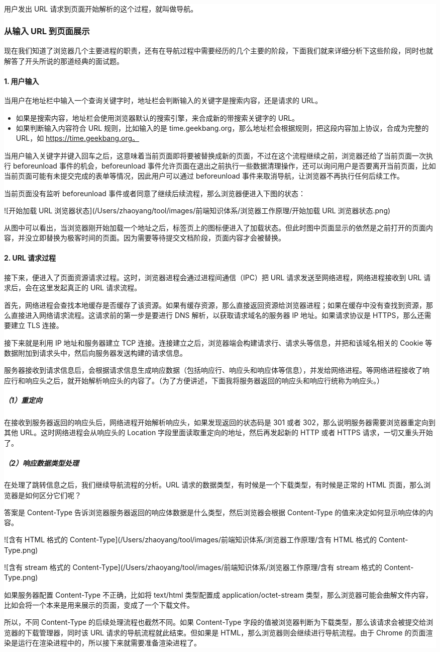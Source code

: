 用户发出 URL 请求到页面开始解析的这个过程，就叫做导航。

### 从输入 URL 到页面展示

现在我们知道了浏览器几个主要进程的职责，还有在导航过程中需要经历的几个主要的阶段，下面我们就来详细分析下这些阶段，同时也就解答了开头所说的那道经典的面试题。

#### 1. 用户输入

当用户在地址栏中输入一个查询关键字时，地址栏会判断输入的关键字是搜索内容，还是请求的 URL。

* 如果是搜索内容，地址栏会使用浏览器默认的搜索引擎，来合成新的带搜索关键字的 URL。
* 如果判断输入内容符合 URL 规则，比如输入的是 time.geekbang.org，那么地址栏会根据规则，把这段内容加上协议，合成为完整的 URL，如 https://time.geekbang.org。

当用户输入关键字并键入回车之后，这意味着当前页面即将要被替换成新的页面，不过在这个流程继续之前，浏览器还给了当前页面一次执行 beforeunload 事件的机会，beforeunload 事件允许页面在退出之前执行一些数据清理操作，还可以询问用户是否要离开当前页面，比如当前页面可能有未提交完成的表单等情况，因此用户可以通过 beforeunload 事件来取消导航，让浏览器不再执行任何后续工作。

当前页面没有监听 beforeunload 事件或者同意了继续后续流程，那么浏览器便进入下图的状态：

![开始加载 URL 浏览器状态](/Users/zhaoyang/tool/images/前端知识体系/浏览器工作原理/开始加载 URL 浏览器状态.png)

从图中可以看出，当浏览器刚开始加载一个地址之后，标签页上的图标便进入了加载状态。但此时图中页面显示的依然是之前打开的页面内容，并没立即替换为极客时间的页面。因为需要等待提交文档阶段，页面内容才会被替换。

#### 2. URL 请求过程

接下来，便进入了页面资源请求过程。这时，浏览器进程会通过进程间通信（IPC）把 URL 请求发送至网络进程，网络进程接收到 URL 请求后，会在这里发起真正的 URL 请求流程。

首先，网络进程会查找本地缓存是否缓存了该资源。如果有缓存资源，那么直接返回资源给浏览器进程；如果在缓存中没有查找到资源，那么直接进入网络请求流程。这请求前的第一步是要进行 DNS 解析，以获取请求域名的服务器 IP 地址。如果请求协议是 HTTPS，那么还需要建立 TLS 连接。

接下来就是利用 IP 地址和服务器建立 TCP 连接。连接建立之后，浏览器端会构建请求行、请求头等信息，并把和该域名相关的 Cookie 等数据附加到请求头中，然后向服务器发送构建的请求信息。

服务器接收到请求信息后，会根据请求信息生成响应数据（包括响应行、响应头和响应体等信息），并发给网络进程。等网络进程接收了响应行和响应头之后，就开始解析响应头的内容了。（为了方便讲述，下面我将服务器返回的响应头和响应行统称为响应头。）

##### （1）重定向

在接收到服务器返回的响应头后，网络进程开始解析响应头，如果发现返回的状态码是 301 或者 302，那么说明服务器需要浏览器重定向到其他 URL。这时网络进程会从响应头的 Location 字段里面读取重定向的地址，然后再发起新的 HTTP 或者 HTTPS 请求，一切又重头开始了。

##### （2）响应数据类型处理

在处理了跳转信息之后，我们继续导航流程的分析。URL 请求的数据类型，有时候是一个下载类型，有时候是正常的 HTML 页面，那么浏览器是如何区分它们呢？

答案是 Content-Type 告诉浏览器服务器返回的响应体数据是什么类型，然后浏览器会根据 Content-Type 的值来决定如何显示响应体的内容。

![含有 HTML 格式的 Content-Type](/Users/zhaoyang/tool/images/前端知识体系/浏览器工作原理/含有 HTML 格式的 Content-Type.png)

![含有 stream 格式的 Content-Type](/Users/zhaoyang/tool/images/前端知识体系/浏览器工作原理/含有 stream 格式的 Content-Type.png)

如果服务器配置 Content-Type 不正确，比如将 text/html 类型配置成 application/octet-stream 类型，那么浏览器可能会曲解文件内容，比如会将一个本来是用来展示的页面，变成了一个下载文件。

所以，不同 Content-Type 的后续处理流程也截然不同。如果 Content-Type 字段的值被浏览器判断为下载类型，那么该请求会被提交给浏览器的下载管理器，同时该 URL 请求的导航流程就此结束。但如果是 HTML，那么浏览器则会继续进行导航流程。由于 Chrome 的页面渲染是运行在渲染进程中的，所以接下来就需要准备渲染进程了。
